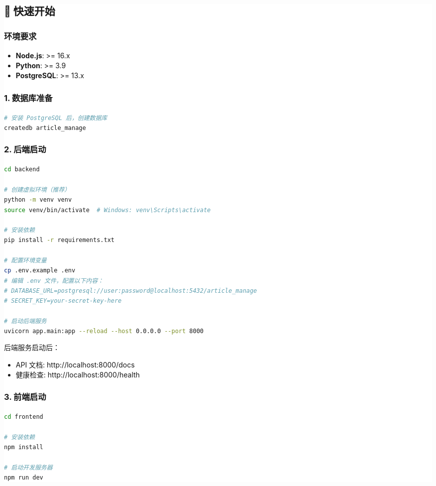 ## 🚀 快速开始

### 环境要求

- **Node.js**: >= 16.x
- **Python**: >= 3.9
- **PostgreSQL**: >= 13.x

### 1. 数据库准备

```bash
# 安装 PostgreSQL 后，创建数据库
createdb article_manage
```

### 2. 后端启动

```bash
cd backend

# 创建虚拟环境（推荐）
python -m venv venv
source venv/bin/activate  # Windows: venv\Scripts\activate

# 安装依赖
pip install -r requirements.txt

# 配置环境变量
cp .env.example .env
# 编辑 .env 文件，配置以下内容：
# DATABASE_URL=postgresql://user:password@localhost:5432/article_manage
# SECRET_KEY=your-secret-key-here

# 启动后端服务
uvicorn app.main:app --reload --host 0.0.0.0 --port 8000
```

后端服务启动后：
- API 文档: http://localhost:8000/docs
- 健康检查: http://localhost:8000/health

### 3. 前端启动

```bash
cd frontend

# 安装依赖
npm install

# 启动开发服务器
npm run dev
```
